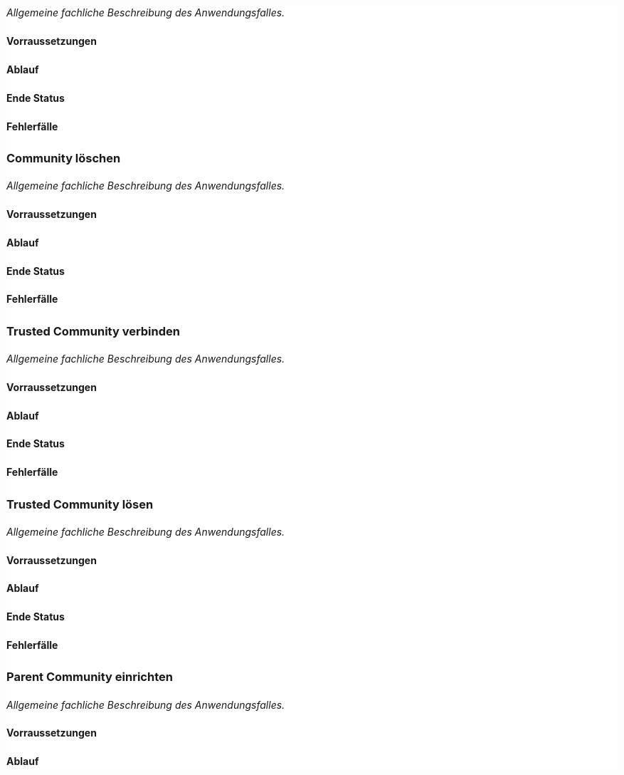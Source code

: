 *Allgemeine fachliche Beschreibung des Anwendungsfalles.*

#### Vorraussetzungen

#### Ablauf

#### Ende Status

#### Fehlerfälle

### Community löschen

*Allgemeine fachliche Beschreibung des Anwendungsfalles.*

#### Vorraussetzungen

#### Ablauf

#### Ende Status

#### Fehlerfälle

### Trusted Community verbinden

*Allgemeine fachliche Beschreibung des Anwendungsfalles.*

#### Vorraussetzungen

#### Ablauf

#### Ende Status

#### Fehlerfälle

### Trusted Community lösen

*Allgemeine fachliche Beschreibung des Anwendungsfalles.*

#### Vorraussetzungen

#### Ablauf

#### Ende Status

#### Fehlerfälle

### Parent Community einrichten

*Allgemeine fachliche Beschreibung des Anwendungsfalles.*

#### Vorraussetzungen

#### Ablauf
